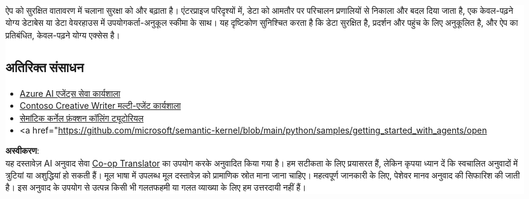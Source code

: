 ऐप को सुरक्षित वातावरण में चलाना सुरक्षा को और बढ़ाता है। एंटरप्राइज परिदृश्यों में, डेटा को आमतौर पर परिचालन प्रणालियों से निकाला और बदल दिया जाता है, एक केवल-पढ़ने योग्य डेटाबेस या डेटा वेयरहाउस में उपयोगकर्ता-अनुकूल स्कीमा के साथ। यह दृष्टिकोण सुनिश्चित करता है कि डेटा सुरक्षित है, प्रदर्शन और पहुंच के लिए अनुकूलित है, और ऐप का प्रतिबंधित, केवल-पढ़ने योग्य एक्सेस है।

## अतिरिक्त संसाधन

- <a href="https://microsoft.github.io/build-your-first-agent-with-azure-ai-agent-service-workshop/" target="_blank">Azure AI एजेंट्स सेवा कार्यशाला</a>
- <a href="https://github.com/Azure-Samples/contoso-creative-writer/tree/main/docs/workshop" target="_blank">Contoso Creative Writer मल्टी-एजेंट कार्यशाला</a>
- <a href="https://learn.microsoft.com/semantic-kernel/concepts/ai-services/chat-completion/function-calling/?pivots=programming-language-python#1-serializing-the-functions" target="_blank">सेमांटिक कर्नेल फ़ंक्शन कॉलिंग ट्यूटोरियल</a>
- <a href="https://github.com/microsoft/semantic-kernel/blob/main/python/samples/getting_started_with_agents/open

**अस्वीकरण**:  
यह दस्तावेज़ AI अनुवाद सेवा [Co-op Translator](https://github.com/Azure/co-op-translator) का उपयोग करके अनुवादित किया गया है। हम सटीकता के लिए प्रयासरत हैं, लेकिन कृपया ध्यान दें कि स्वचालित अनुवादों में त्रुटियां या अशुद्धियां हो सकती हैं। मूल भाषा में उपलब्ध मूल दस्तावेज़ को प्रामाणिक स्रोत माना जाना चाहिए। महत्वपूर्ण जानकारी के लिए, पेशेवर मानव अनुवाद की सिफारिश की जाती है। इस अनुवाद के उपयोग से उत्पन्न किसी भी गलतफहमी या गलत व्याख्या के लिए हम उत्तरदायी नहीं हैं।
